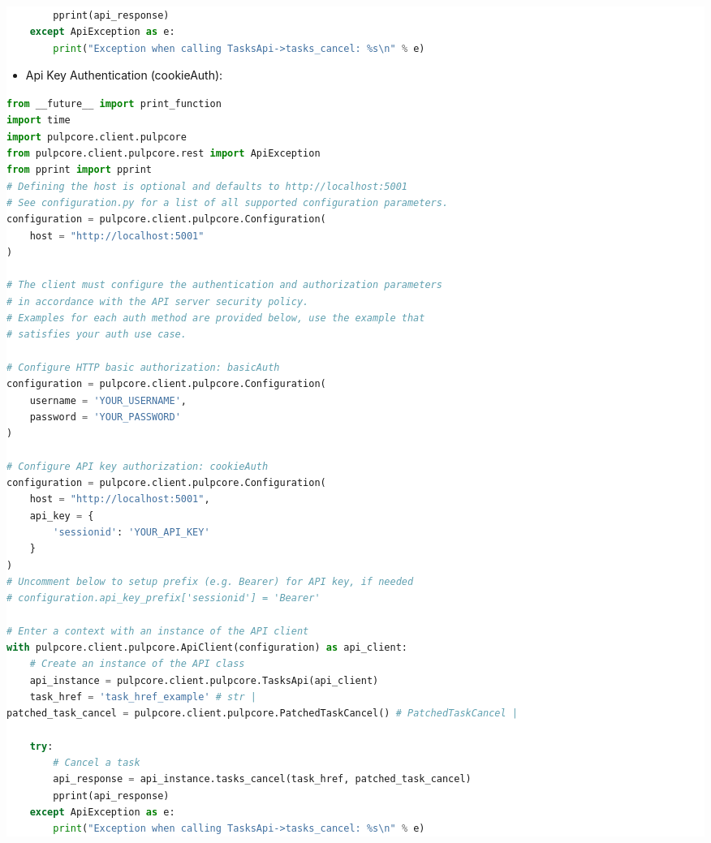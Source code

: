 ```python
        pprint(api_response)
    except ApiException as e:
        print("Exception when calling TasksApi->tasks_cancel: %s\n" % e)
```

* Api Key Authentication (cookieAuth):
```python
from __future__ import print_function
import time
import pulpcore.client.pulpcore
from pulpcore.client.pulpcore.rest import ApiException
from pprint import pprint
# Defining the host is optional and defaults to http://localhost:5001
# See configuration.py for a list of all supported configuration parameters.
configuration = pulpcore.client.pulpcore.Configuration(
    host = "http://localhost:5001"
)

# The client must configure the authentication and authorization parameters
# in accordance with the API server security policy.
# Examples for each auth method are provided below, use the example that
# satisfies your auth use case.

# Configure HTTP basic authorization: basicAuth
configuration = pulpcore.client.pulpcore.Configuration(
    username = 'YOUR_USERNAME',
    password = 'YOUR_PASSWORD'
)

# Configure API key authorization: cookieAuth
configuration = pulpcore.client.pulpcore.Configuration(
    host = "http://localhost:5001",
    api_key = {
        'sessionid': 'YOUR_API_KEY'
    }
)
# Uncomment below to setup prefix (e.g. Bearer) for API key, if needed
# configuration.api_key_prefix['sessionid'] = 'Bearer'

# Enter a context with an instance of the API client
with pulpcore.client.pulpcore.ApiClient(configuration) as api_client:
    # Create an instance of the API class
    api_instance = pulpcore.client.pulpcore.TasksApi(api_client)
    task_href = 'task_href_example' # str | 
patched_task_cancel = pulpcore.client.pulpcore.PatchedTaskCancel() # PatchedTaskCancel | 

    try:
        # Cancel a task
        api_response = api_instance.tasks_cancel(task_href, patched_task_cancel)
        pprint(api_response)
    except ApiException as e:
        print("Exception when calling TasksApi->tasks_cancel: %s\n" % e)
```
